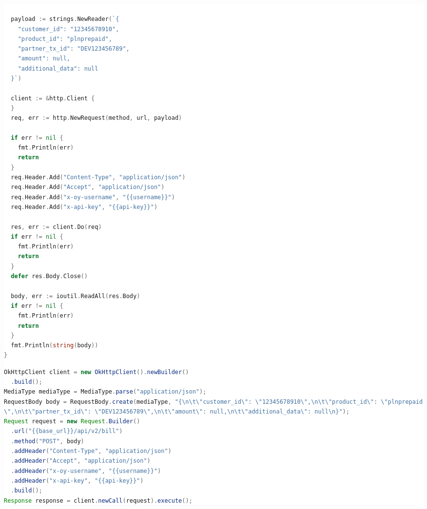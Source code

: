 ```go

  payload := strings.NewReader(`{
    "customer_id": "12345678910",
    "product_id": "plnprepaid",
    "partner_tx_id": "DEV123456789",
    "amount": null,
    "additional_data": null
  }`)

  client := &http.Client {
  }
  req, err := http.NewRequest(method, url, payload)

  if err != nil {
    fmt.Println(err)
    return
  }
  req.Header.Add("Content-Type", "application/json")
  req.Header.Add("Accept", "application/json")
  req.Header.Add("x-oy-username", "{{username}}")
  req.Header.Add("x-api-key", "{{api-key}}")

  res, err := client.Do(req)
  if err != nil {
    fmt.Println(err)
    return
  }
  defer res.Body.Close()

  body, err := ioutil.ReadAll(res.Body)
  if err != nil {
    fmt.Println(err)
    return
  }
  fmt.Println(string(body))
}
```

```java
OkHttpClient client = new OkHttpClient().newBuilder()
  .build();
MediaType mediaType = MediaType.parse("application/json");
RequestBody body = RequestBody.create(mediaType, "{\n\t\"customer_id\": \"12345678910\",\n\t\"product_id\": \"plnprepaid\",\n\t\"partner_tx_id\": \"DEV123456789\",\n\t\"amount\": null,\n\t\"additional_data\": null\n}");
Request request = new Request.Builder()
  .url("{{base_url}}/api/v2/bill")
  .method("POST", body)
  .addHeader("Content-Type", "application/json")
  .addHeader("Accept", "application/json")
  .addHeader("x-oy-username", "{{username}}")
  .addHeader("x-api-key", "{{api-key}}")
  .build();
Response response = client.newCall(request).execute();
```
